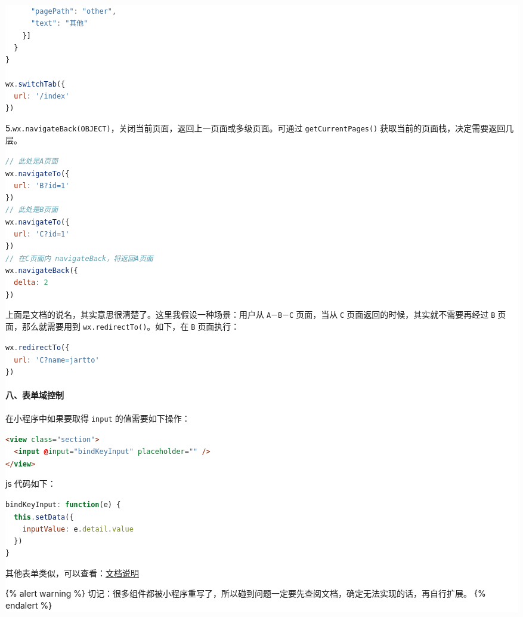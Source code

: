 ```js
      "pagePath": "other",
      "text": "其他"
    }]
  }
}

wx.switchTab({
  url: '/index'
})
```
5.`wx.navigateBack(OBJECT)`，关闭当前页面，返回上一页面或多级页面。可通过 `getCurrentPages()` 获取当前的页面栈，决定需要返回几层。
```js
// 此处是A页面
wx.navigateTo({
  url: 'B?id=1'
})
// 此处是B页面
wx.navigateTo({
  url: 'C?id=1'
})
// 在C页面内 navigateBack，将返回A页面
wx.navigateBack({
  delta: 2
})
```
上面是文档的说名，其实意思很清楚了。这里我假设一种场景：用户从 `A－B－C` 页面，当从 `C` 页面返回的时候，其实就不需要再经过 `B` 页面，那么就需要用到 `wx.redirectTo()`。如下，在 `B` 页面执行：
```js
wx.redirectTo({
  url: 'C?name=jartto'
})
```

#### 八、表单域控制
在小程序中如果要取得 `input` 的值需要如下操作：
```html
<view class="section">
  <input @input="bindKeyInput" placeholder="" />
</view>
```
js 代码如下：
```js
bindKeyInput: function(e) {
  this.setData({
    inputValue: e.detail.value
  })
}
```

其他表单类似，可以查看：[文档说明](https://mp.weixin.qq.com/debug/wxadoc/dev/component/input.html)

{% alert warning %}
切记：很多组件都被小程序重写了，所以碰到问题一定要先查阅文档，确定无法实现的话，再自行扩展。
{% endalert %}
